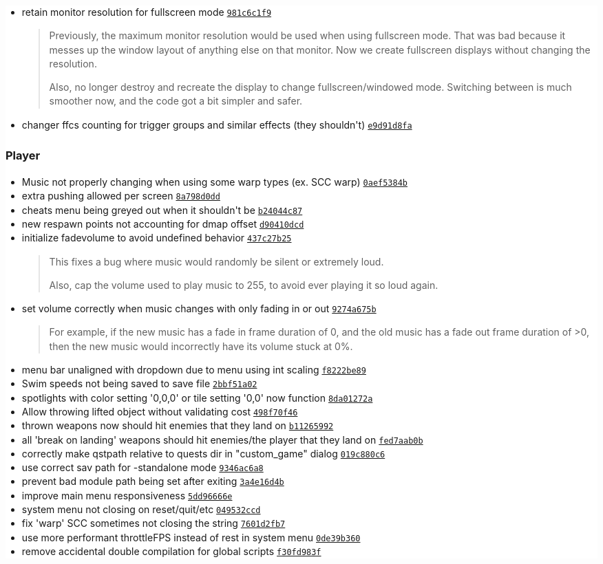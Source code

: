 - retain monitor resolution for fullscreen mode [`981c6c1f9`](https://github.com/ZQuestClassic/ZQuestClassic/commit/981c6c1f93551d07d71c0210a33052344205efc4)
   &nbsp;
   >Previously, the maximum monitor resolution would be used when using fullscreen mode. That was bad because it messes up the window layout of anything else on that monitor. Now we create fullscreen displays without changing the resolution.  
   >
   >Also, no longer destroy and recreate the display to change fullscreen/windowed mode. Switching between is much smoother now, and the code got a bit simpler and safer. 
   >
- changer ffcs counting for trigger groups and similar effects (they shouldn't) [`e9d91d8fa`](https://github.com/ZQuestClassic/ZQuestClassic/commit/e9d91d8faeccdf5a729f702b8f6114150f8c755d)

### Player

- Music not properly changing when using some warp types (ex. SCC warp) [`0aef5384b`](https://github.com/ZQuestClassic/ZQuestClassic/commit/0aef5384b0925a9aab759e013c2f03b90328b422)
- extra pushing allowed per screen [`8a798d0dd`](https://github.com/ZQuestClassic/ZQuestClassic/commit/8a798d0dda8d4d509e11bf5558151d7d592ac6f0)
- cheats menu being greyed out when it shouldn't be [`b24044c87`](https://github.com/ZQuestClassic/ZQuestClassic/commit/b24044c87c65c6ab3bfc17961aac4b8d7702e467)
- new respawn points not accounting for dmap offset [`d90410dcd`](https://github.com/ZQuestClassic/ZQuestClassic/commit/d90410dcd28e15dbf9c348a3aa40700809fc86a5)
- initialize fadevolume to avoid undefined behavior [`437c27b25`](https://github.com/ZQuestClassic/ZQuestClassic/commit/437c27b25c2812a9dc498db85afb867bf7321346)
   &nbsp;
   >This fixes a bug where music would randomly be silent or extremely loud.  
   >
   >Also, cap the volume used to play music to 255, to avoid ever playing it so loud again. 
   >
- set volume correctly when music changes with only fading in or out [`9274a675b`](https://github.com/ZQuestClassic/ZQuestClassic/commit/9274a675b6955a89c3a7053d0ec1172390e8b7c9)
   &nbsp;
   >For example, if the new music has a fade in frame duration of 0, and the old music has a fade out frame duration of >0, then the new music would incorrectly have its volume stuck at 0%. 
   >
- menu bar unaligned with dropdown due to menu using int scaling [`f8222be89`](https://github.com/ZQuestClassic/ZQuestClassic/commit/f8222be894db93cd3b79e946f959039ff4e60df0)
- Swim speeds not being saved to save file [`2bbf51a02`](https://github.com/ZQuestClassic/ZQuestClassic/commit/2bbf51a02362e95a5eae7134fb4315b4a982551a)
- spotlights with color setting '0,0,0' or tile setting '0,0' now function [`8da01272a`](https://github.com/ZQuestClassic/ZQuestClassic/commit/8da01272a984af520ab49f9e5b105af03363d42b)
- Allow throwing lifted object without validating cost [`498f70f46`](https://github.com/ZQuestClassic/ZQuestClassic/commit/498f70f468ede4e3cc5ffddd94369bfac350aee4)
- thrown weapons now should hit enemies that they land on [`b11265992`](https://github.com/ZQuestClassic/ZQuestClassic/commit/b112659922b3f05c0762cdd654137c4b16a9368c)
- all 'break on landing' weapons should hit enemies/the player that they land on [`fed7aab0b`](https://github.com/ZQuestClassic/ZQuestClassic/commit/fed7aab0b975b764669ebcf680c0da7526990985)
- correctly make qstpath relative to quests dir in "custom_game" dialog [`019c880c6`](https://github.com/ZQuestClassic/ZQuestClassic/commit/019c880c6169d5ad1486b442524d9d6990a80d81)
- use correct sav path for -standalone mode [`9346ac6a8`](https://github.com/ZQuestClassic/ZQuestClassic/commit/9346ac6a84e178119b4e7b23014f8753cd6897ae)
- prevent bad module path being set after exiting [`3a4e16d4b`](https://github.com/ZQuestClassic/ZQuestClassic/commit/3a4e16d4b71d498f819c824c20658696a1721b12)
- improve main menu responsiveness [`5dd96666e`](https://github.com/ZQuestClassic/ZQuestClassic/commit/5dd96666e1710d5ff82e170c6f5cb7cb15efdce6)
- system menu not closing on reset/quit/etc [`049532ccd`](https://github.com/ZQuestClassic/ZQuestClassic/commit/049532ccd1dabbf09fd80dfc2beb1ade407a9569)
- fix 'warp' SCC sometimes not closing the string [`7601d2fb7`](https://github.com/ZQuestClassic/ZQuestClassic/commit/7601d2fb7279835ebdd8e2e6c9a112d7c07eecfa)
- use more performant throttleFPS instead of rest in system menu [`0de39b360`](https://github.com/ZQuestClassic/ZQuestClassic/commit/0de39b360e58e30e603b5555d58641d4c8ca9690)
- remove accidental double compilation for global scripts [`f30fd983f`](https://github.com/ZQuestClassic/ZQuestClassic/commit/f30fd983fa6abc90613e0d751c4b76e0a70ff3e5)